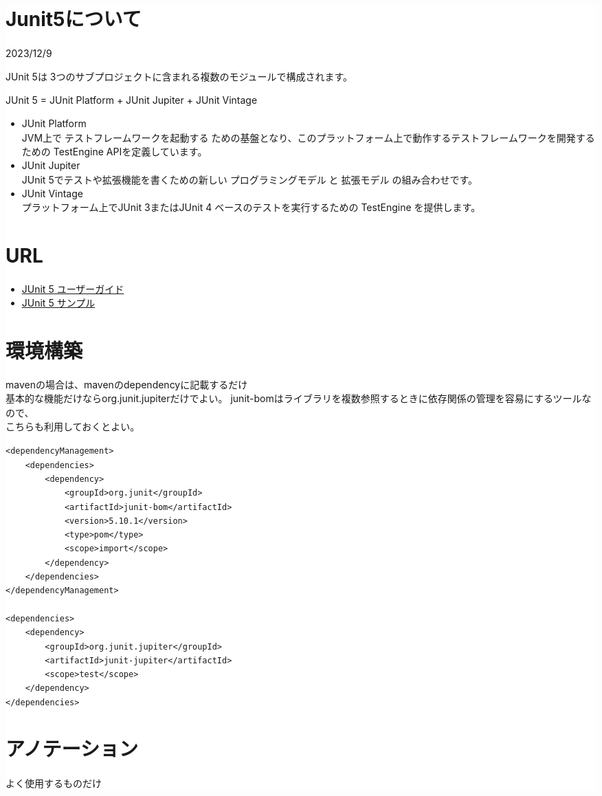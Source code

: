 # Junit5について

2023/12/9

JUnit 5は 3つのサブプロジェクトに含まれる複数のモジュールで構成されます。  

JUnit 5 = JUnit Platform + JUnit Jupiter + JUnit Vintage  

- JUnit Platform  
  JVM上で テストフレームワークを起動する ための基盤となり、このプラットフォーム上で動作するテストフレームワークを開発するための TestEngine APIを定義しています。
- JUnit Jupiter  
  JUnit 5でテストや拡張機能を書くための新しい プログラミングモデル と 拡張モデル の組み合わせです。
- JUnit Vintage  
  プラットフォーム上でJUnit 3またはJUnit 4 ベースのテストを実行するための TestEngine を提供します。

# URL

* [JUnit 5 ユーザーガイド](https://oohira.github.io/junit5-doc-jp/user-guide/#dependency-metadata)
* [JUnit 5 サンプル](https://github.com/junit-team/junit5-samples/tree/main)

# 環境構築
mavenの場合は、mavenのdependencyに記載するだけ  
基本的な機能だけならorg.junit.jupiterだけでよい。
junit-bomはライブラリを複数参照するときに依存関係の管理を容易にするツールなので、  
こちらも利用しておくとよい。

	<dependencyManagement>
		<dependencies>
			<dependency>
				<groupId>org.junit</groupId>
				<artifactId>junit-bom</artifactId>
				<version>5.10.1</version>
				<type>pom</type>
				<scope>import</scope>
			</dependency>
		</dependencies>
	</dependencyManagement>
	
	<dependencies>
		<dependency>
			<groupId>org.junit.jupiter</groupId>
			<artifactId>junit-jupiter</artifactId>
			<scope>test</scope>
		</dependency>
	</dependencies>


# アノテーション

よく使用するものだけ

